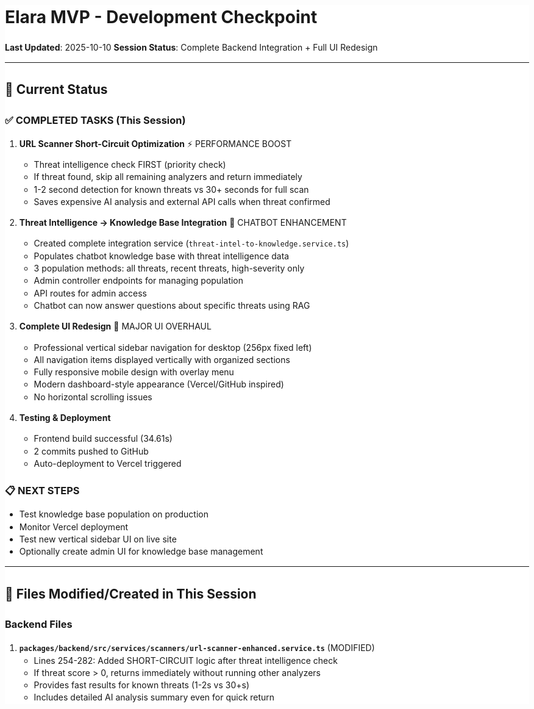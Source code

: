 # Elara MVP - Development Checkpoint
**Last Updated**: 2025-10-10
**Session Status**: Complete Backend Integration + Full UI Redesign

---

## 🎯 Current Status

### ✅ COMPLETED TASKS (This Session)
1. **URL Scanner Short-Circuit Optimization** ⚡ PERFORMANCE BOOST
   - Threat intelligence check FIRST (priority check)
   - If threat found, skip all remaining analyzers and return immediately
   - 1-2 second detection for known threats vs 30+ seconds for full scan
   - Saves expensive AI analysis and external API calls when threat confirmed

2. **Threat Intelligence → Knowledge Base Integration** 🧠 CHATBOT ENHANCEMENT
   - Created complete integration service (`threat-intel-to-knowledge.service.ts`)
   - Populates chatbot knowledge base with threat intelligence data
   - 3 population methods: all threats, recent threats, high-severity only
   - Admin controller endpoints for managing population
   - API routes for admin access
   - Chatbot can now answer questions about specific threats using RAG

3. **Complete UI Redesign** 🎨 MAJOR UI OVERHAUL
   - Professional vertical sidebar navigation for desktop (256px fixed left)
   - All navigation items displayed vertically with organized sections
   - Fully responsive mobile design with overlay menu
   - Modern dashboard-style appearance (Vercel/GitHub inspired)
   - No horizontal scrolling issues

4. **Testing & Deployment**
   - Frontend build successful (34.61s)
   - 2 commits pushed to GitHub
   - Auto-deployment to Vercel triggered

### 📋 NEXT STEPS
- Test knowledge base population on production
- Monitor Vercel deployment
- Test new vertical sidebar UI on live site
- Optionally create admin UI for knowledge base management

---

## 📁 Files Modified/Created in This Session

### Backend Files
1. **`packages/backend/src/services/scanners/url-scanner-enhanced.service.ts`** (MODIFIED)
   - Lines 254-282: Added SHORT-CIRCUIT logic after threat intelligence check
   - If threat score > 0, returns immediately without running other analyzers
   - Provides fast results for known threats (1-2s vs 30+s)
   - Includes detailed AI analysis summary even for quick return
